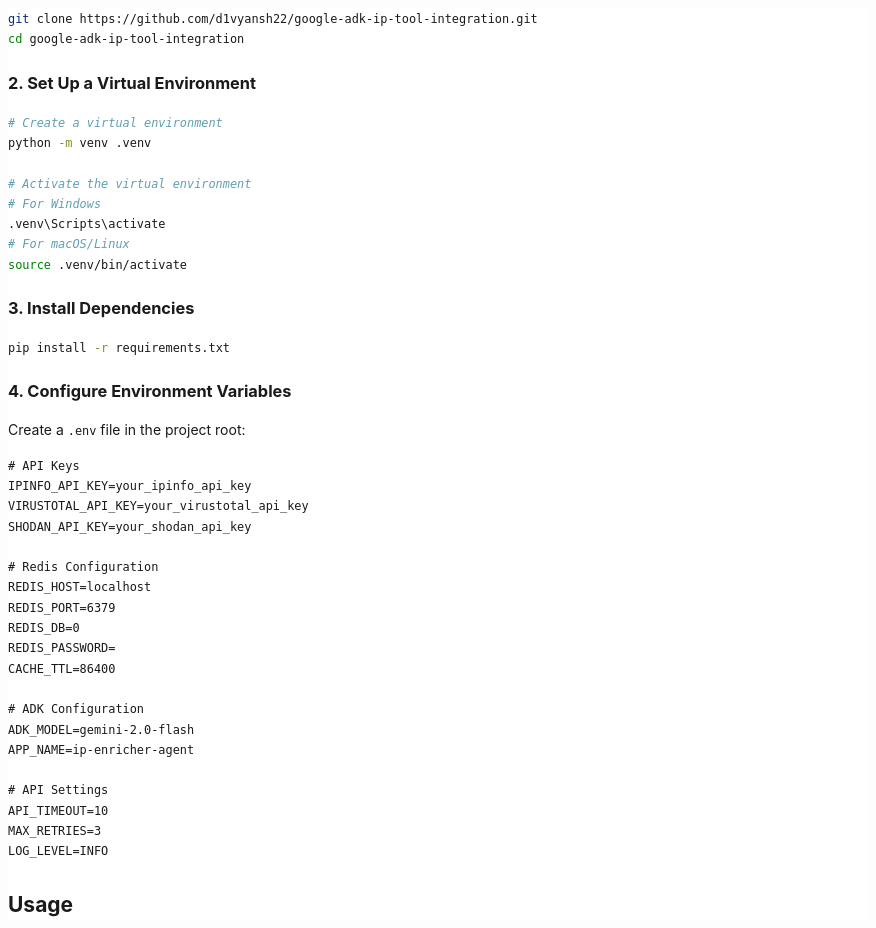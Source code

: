 ```bash
git clone https://github.com/d1vyansh22/google-adk-ip-tool-integration.git
cd google-adk-ip-tool-integration
```

### 2. Set Up a Virtual Environment

```bash
# Create a virtual environment
python -m venv .venv

# Activate the virtual environment
# For Windows
.venv\Scripts\activate
# For macOS/Linux
source .venv/bin/activate
```

### 3. Install Dependencies

```bash
pip install -r requirements.txt
```

### 4. Configure Environment Variables

Create a `.env` file in the project root:

```env
# API Keys
IPINFO_API_KEY=your_ipinfo_api_key
VIRUSTOTAL_API_KEY=your_virustotal_api_key
SHODAN_API_KEY=your_shodan_api_key

# Redis Configuration
REDIS_HOST=localhost
REDIS_PORT=6379
REDIS_DB=0
REDIS_PASSWORD=
CACHE_TTL=86400

# ADK Configuration
ADK_MODEL=gemini-2.0-flash
APP_NAME=ip-enricher-agent

# API Settings
API_TIMEOUT=10
MAX_RETRIES=3
LOG_LEVEL=INFO
```

## Usage
